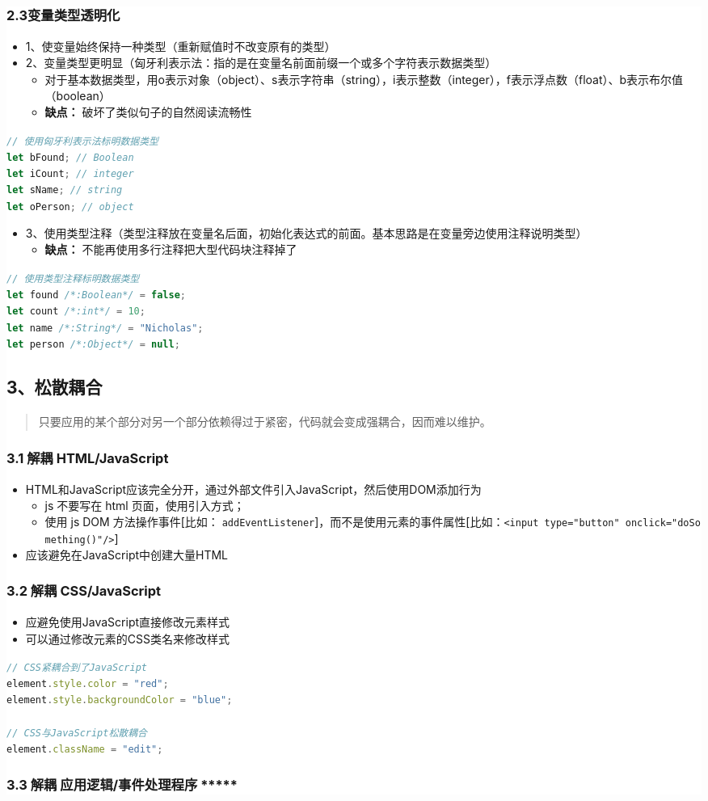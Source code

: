 ### 2.3变量类型透明化

- 1、使变量始终保持一种类型（重新赋值时不改变原有的类型）
- 2、变量类型更明显（匈牙利表示法：指的是在变量名前面前缀一个或多个字符表示数据类型）
  - 对于基本数据类型，用o表示对象（object）、s表示字符串（string），i表示整数（integer），f表示浮点数（float）、b表示布尔值（boolean）
  - **缺点：** 破坏了类似句子的自然阅读流畅性

```js
// 使用匈牙利表示法标明数据类型
let bFound; // Boolean
let iCount; // integer
let sName; // string
let oPerson; // object
```

- 3、使用类型注释（类型注释放在变量名后面，初始化表达式的前面。基本思路是在变量旁边使用注释说明类型）
  - **缺点：** 不能再使用多行注释把大型代码块注释掉了

```js
// 使用类型注释标明数据类型
let found /*:Boolean*/ = false;
let count /*:int*/ = 10;
let name /*:String*/ = "Nicholas";
let person /*:Object*/ = null;
```

## 3、松散耦合

> 只要应用的某个部分对另一个部分依赖得过于紧密，代码就会变成强耦合，因而难以维护。

### 3.1 解耦 HTML/JavaScript

- HTML和JavaScript应该完全分开，通过外部文件引入JavaScript，然后使用DOM添加行为
  - js 不要写在 html 页面，使用引入方式；
  - 使用 js DOM 方法操作事件[比如： `addEventListener`]，而不是使用元素的事件属性[比如：`<input type="button" onclick="doSomething()"/>`]
- 应该避免在JavaScript中创建大量HTML

### 3.2 解耦 CSS/JavaScript

- 应避免使用JavaScript直接修改元素样式
- 可以通过修改元素的CSS类名来修改样式

```js
// CSS紧耦合到了JavaScript
element.style.color = "red";
element.style.backgroundColor = "blue";

// CSS与JavaScript松散耦合
element.className = "edit";
```

### 3.3 解耦 应用逻辑/事件处理程序 *****
